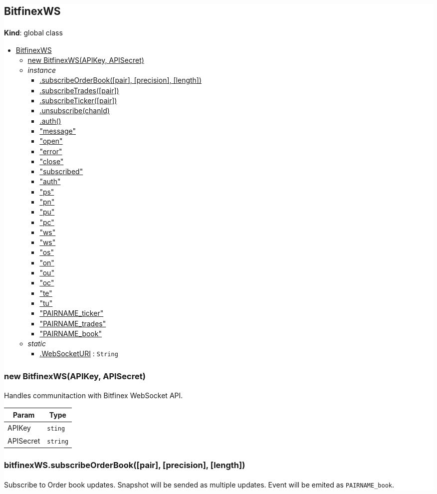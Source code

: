 <a name="BitfinexWS"></a>
## BitfinexWS
**Kind**: global class  

* [BitfinexWS](#BitfinexWS)
    * [new BitfinexWS(APIKey, APISecret)](#new_BitfinexWS_new)
    * _instance_
        * [.subscribeOrderBook([pair], [precision], [length])](#BitfinexWS+subscribeOrderBook)
        * [.subscribeTrades([pair])](#BitfinexWS+subscribeTrades)
        * [.subscribeTicker([pair])](#BitfinexWS+subscribeTicker)
        * [.unsubscribe(chanId)](#BitfinexWS+unsubscribe)
        * [.auth()](#BitfinexWS+auth)
        * ["message"](#BitfinexWS+event_message)
        * ["open"](#BitfinexWS+event_open)
        * ["error"](#BitfinexWS+event_error)
        * ["close"](#BitfinexWS+event_close)
        * ["subscribed"](#BitfinexWS+event_subscribed)
        * ["auth"](#BitfinexWS+event_auth)
        * ["ps"](#BitfinexWS+event_ps)
        * ["pn"](#BitfinexWS+event_pn)
        * ["pu"](#BitfinexWS+event_pu)
        * ["pc"](#BitfinexWS+event_pc)
        * ["ws"](#BitfinexWS+event_ws)
        * ["ws"](#BitfinexWS+event_ws)
        * ["os"](#BitfinexWS+event_os)
        * ["on"](#BitfinexWS+event_on)
        * ["ou"](#BitfinexWS+event_ou)
        * ["oc"](#BitfinexWS+event_oc)
        * ["te"](#BitfinexWS+event_te)
        * ["tu"](#BitfinexWS+event_tu)
        * ["PAIRNAME_ticker"](#BitfinexWS+event_PAIRNAME_ticker)
        * ["PAIRNAME_trades"](#BitfinexWS+event_PAIRNAME_trades)
        * ["PAIRNAME_book"](#BitfinexWS+event_PAIRNAME_book)
    * _static_
        * [.WebSocketURI](#BitfinexWS.WebSocketURI) : <code>String</code>

<a name="new_BitfinexWS_new"></a>
### new BitfinexWS(APIKey, APISecret)
Handles communitaction with Bitfinex WebSocket API.


| Param | Type |
| --- | --- |
| APIKey | <code>sting</code> | 
| APISecret | <code>string</code> | 

<a name="BitfinexWS+subscribeOrderBook"></a>
### bitfinexWS.subscribeOrderBook([pair], [precision], [length])
Subscribe to Order book updates. Snapshot will be sended as multiple updates.
Event will be emited as `PAIRNAME_book`.
